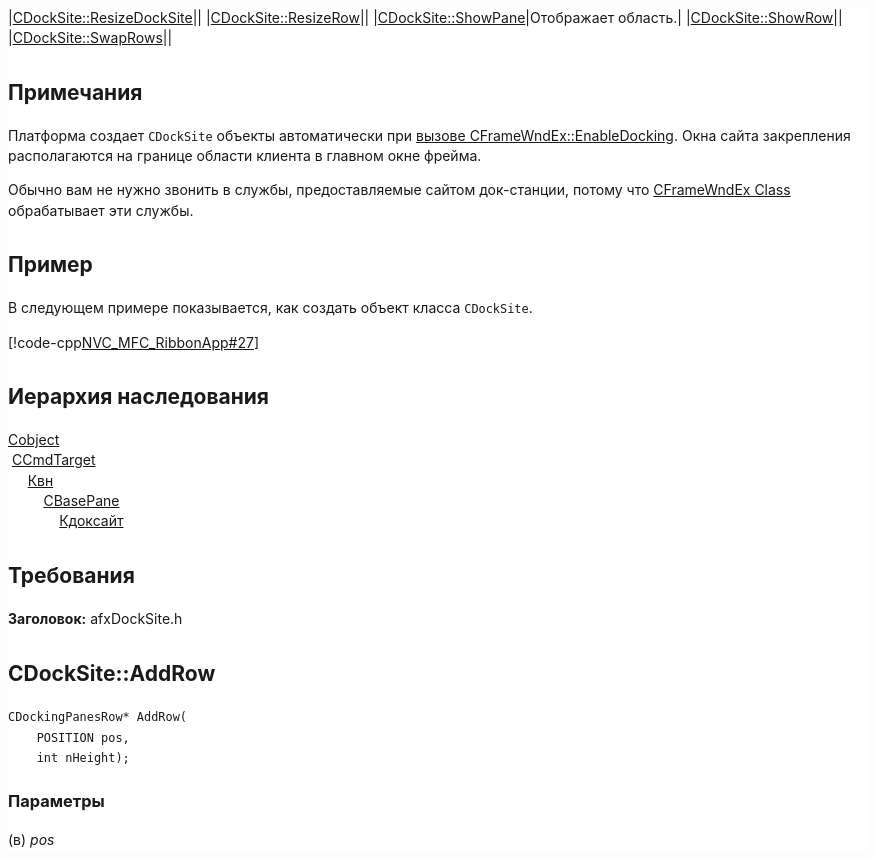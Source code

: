 |[CDockSite::ResizeDockSite](#resizedocksite)||
|[CDockSite::ResizeRow](#resizerow)||
|[CDockSite::ShowPane](#showpane)|Отображает область.|
|[CDockSite::ShowRow](#showrow)||
|[CDockSite::SwapRows](#swaprows)||

## <a name="remarks"></a>Примечания

Платформа создает `CDockSite` объекты автоматически при [вызове CFrameWndEx::EnableDocking](../../mfc/reference/cframewndex-class.md#enabledocking). Окна сайта закрепления располагаются на границе области клиента в главном окне фрейма.

Обычно вам не нужно звонить в службы, предоставляемые сайтом док-станции, потому что [CFrameWndEx Class](../../mfc/reference/cframewndex-class.md) обрабатывает эти службы.

## <a name="example"></a>Пример

В следующем примере показывается, как создать объект класса `CDockSite`.

[!code-cpp[NVC_MFC_RibbonApp#27](../../mfc/reference/codesnippet/cpp/cdocksite-class_1.cpp)]

## <a name="inheritance-hierarchy"></a>Иерархия наследования

[Cobject](../../mfc/reference/cobject-class.md)\
&nbsp;[CCmdTarget](../../mfc/reference/ccmdtarget-class.md)\
&nbsp;&nbsp;&nbsp;&nbsp;&nbsp;[Квн](../../mfc/reference/cwnd-class.md)\
&nbsp;&nbsp;&nbsp;&nbsp;&nbsp;&nbsp;&nbsp;&nbsp;&nbsp;[CBasePane](../../mfc/reference/cbasepane-class.md)\
&nbsp;&nbsp;&nbsp;&nbsp;&nbsp;&nbsp;&nbsp;&nbsp;&nbsp;&nbsp;&nbsp;&nbsp;&nbsp;[Кдоксайт](../../mfc/reference/cdocksite-class.md)

## <a name="requirements"></a>Требования

**Заголовок:** afxDockSite.h

## <a name="cdocksiteaddrow"></a><a name="addrow"></a>CDockSite::AddRow

```
CDockingPanesRow* AddRow(
    POSITION pos,
    int nHeight);
```

### <a name="parameters"></a>Параметры

(в) *pos*<br/>

